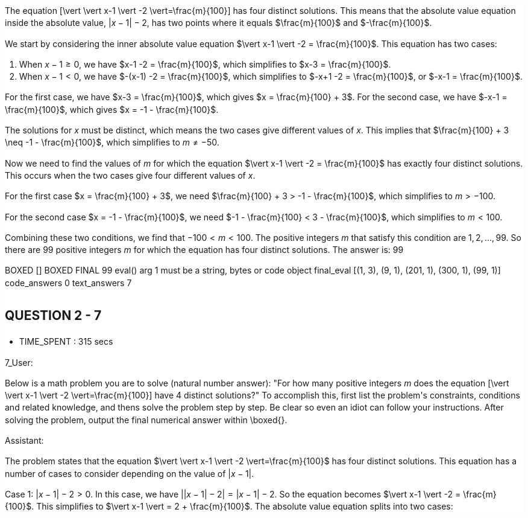 The equation \[\vert \vert x-1 \vert -2 \vert=\frac{m}{100}\] has four distinct solutions. This means that the absolute value equation inside the absolute value, $\vert x-1 \vert -2$, has two points where it equals $\frac{m}{100}$ and $-\frac{m}{100}$.

We start by considering the inner absolute value equation $\vert x-1 \vert -2 = \frac{m}{100}$. This equation has two cases:
1. When $x-1 \geq 0$, we have $x-1 -2 = \frac{m}{100}$, which simplifies to $x-3 = \frac{m}{100}$.
2. When $x-1 < 0$, we have $-(x-1) -2 = \frac{m}{100}$, which simplifies to $-x+1 -2 = \frac{m}{100}$, or $-x-1 = \frac{m}{100}$.

For the first case, we have $x-3 = \frac{m}{100}$, which gives $x = \frac{m}{100} + 3$. For the second case, we have $-x-1 = \frac{m}{100}$, which gives $x = -1 - \frac{m}{100}$.

The solutions for $x$ must be distinct, which means the two cases give different values of $x$. This implies that $\frac{m}{100} + 3 \neq -1 - \frac{m}{100}$, which simplifies to $m \neq -50$.

Now we need to find the values of $m$ for which the equation $\vert x-1 \vert -2 = \frac{m}{100}$ has exactly four distinct solutions. This occurs when the two cases give four different values of $x$.

For the first case $x = \frac{m}{100} + 3$, we need $\frac{m}{100} + 3 > -1 - \frac{m}{100}$, which simplifies to $m > -100$.

For the second case $x = -1 - \frac{m}{100}$, we need $-1 - \frac{m}{100} < 3 - \frac{m}{100}$, which simplifies to $m < 100$.

Combining these two conditions, we find that $-100 < m < 100$. The positive integers $m$ that satisfy this condition are $1, 2, ..., 99$. So there are $99$ positive integers $m$ for which the equation has four distinct solutions. The answer is: $99$

BOXED []
BOXED FINAL 99
eval() arg 1 must be a string, bytes or code object final_eval
[(1, 3), (9, 1), (201, 1), (300, 1), (99, 1)]
code_answers 0 text_answers 7



## QUESTION 2 - 7 
- TIME_SPENT : 315 secs

7_User:

Below is a math problem you are to solve (natural number answer):
"For how many positive integers $m$ does the equation \[\vert \vert x-1 \vert -2 \vert=\frac{m}{100}\] have $4$ distinct solutions?"
To accomplish this, first list the problem's constraints, conditions and related knowledge, and thens solve the problem step by step. Be clear so even an idiot can follow your instructions. After solving the problem, output the final numerical answer within \boxed{}.

Assistant:


The problem states that the equation $\vert \vert x-1 \vert -2 \vert=\frac{m}{100}$ has four distinct solutions. This equation has a number of cases to consider depending on the value of $\vert x-1 \vert$.

Case 1: $\vert x-1 \vert -2 > 0$. In this case, we have $\vert \vert x-1 \vert -2 \vert = \vert x-1 \vert -2$. So the equation becomes $\vert x-1 \vert -2 = \frac{m}{100}$. This simplifies to $\vert x-1 \vert = 2 + \frac{m}{100}$. The absolute value equation splits into two cases:
